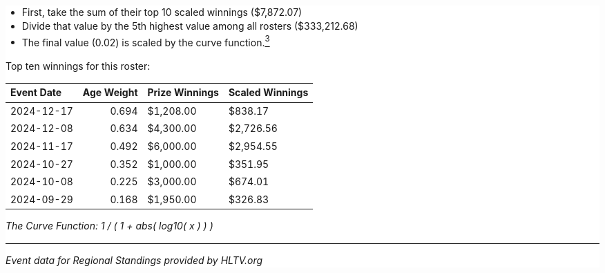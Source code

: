 - First, take the sum of their top 10 scaled winnings ($7,872.07)
- Divide that value by the 5th highest value among all rosters ($333,212.68)
- The final value (0.02) is scaled by the curve function.[<sup>3</sup>](#curveFunction)

Top ten winnings for this roster:<br />

| Event Date | Age Weight | Prize Winnings | Scaled Winnings |
| :- | -: | :- | :- |
| 2024-12-17 |      0.694 | $1,208.00      | $838.17         |
| 2024-12-08 |      0.634 | $4,300.00      | $2,726.56       |
| 2024-11-17 |      0.492 | $6,000.00      | $2,954.55       |
| 2024-10-27 |      0.352 | $1,000.00      | $351.95         |
| 2024-10-08 |      0.225 | $3,000.00      | $674.01         |
| 2024-09-29 |      0.168 | $1,950.00      | $326.83         |


<span id="curveFunction"></span>_The Curve Function: 1 / ( 1 + abs( log10( x ) ) )_<br />

---
_Event data for Regional Standings provided by HLTV.org_<br />
